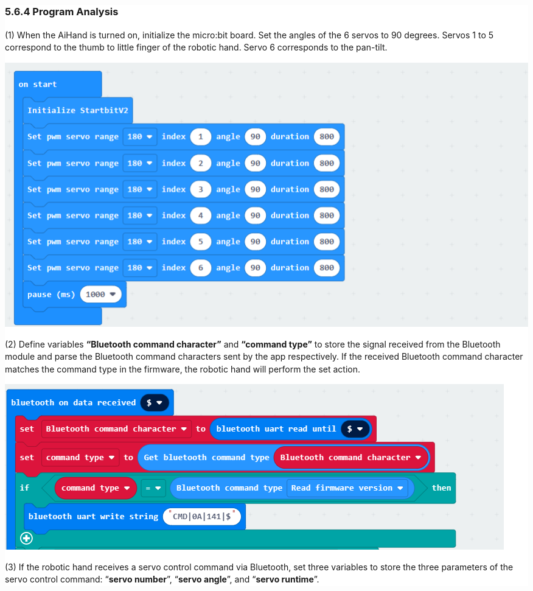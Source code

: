 ### 5.6.4 Program Analysis

(1) When the AiHand is turned on, initialize the micro:bit board. Set the angles of the 6 servos to 90 degrees. Servos 1 to 5 correspond to the thumb to little finger of the robotic hand. Servo 6 corresponds to the pan-tilt.

<img class="common_img" src="../_static/media/chapter_5/section_6/media/image4.png"  />

(2) Define variables **“Bluetooth command character”** and **“command type”** to store the signal received from the Bluetooth module and parse the Bluetooth command characters sent by the app respectively. If the received Bluetooth command character matches the command type in the firmware, the robotic hand will perform the set action.

<img class="common_img" src="../_static/media/chapter_5/section_6/media/image5.png"  />

(3) If the robotic hand receives a servo control command via Bluetooth, set three variables to store the three parameters of the servo control command: “**servo number**”, “**servo angle**”, and “**servo runtime**”.
